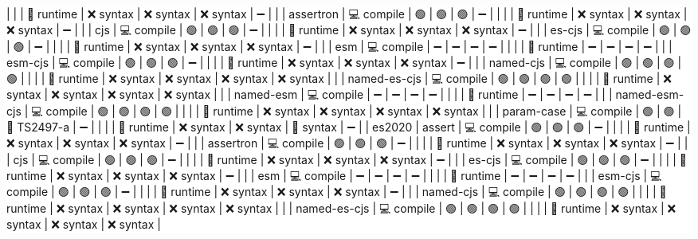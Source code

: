|  |  | 🏃 runtime | ❌ syntax | ❌ syntax | ❌ syntax | ➖  |
|  | assertron | 💻 compile | 🟢  | 🟢  | 🟢  | ➖  |
|  |  | 🏃 runtime | ❌ syntax | ❌ syntax | ❌ syntax | ➖  |
|  | cjs | 💻 compile | 🟢  | 🟢  | 🟢  | ➖  |
|  |  | 🏃 runtime | ❌ syntax | ❌ syntax | ❌ syntax | ➖  |
|  | es-cjs | 💻 compile | 🟢  | 🟢  | 🟢  | ➖  |
|  |  | 🏃 runtime | ❌ syntax | ❌ syntax | ❌ syntax | ➖  |
|  | esm | 💻 compile | ➖  | ➖  | ➖  | ➖  |
|  |  | 🏃 runtime | ➖  | ➖  | ➖  | ➖  |
|  | esm-cjs | 💻 compile | 🟢  | 🟢  | 🟢  | ➖  |
|  |  | 🏃 runtime | ❌ syntax | ❌ syntax | ❌ syntax | ➖  |
|  | named-cjs | 💻 compile | 🟢  | 🟢  | 🟢  | 🟢  |
|  |  | 🏃 runtime | ❌ syntax | ❌ syntax | ❌ syntax | ❌ syntax |
|  | named-es-cjs | 💻 compile | 🟢  | 🟢  | 🟢  | 🟢  |
|  |  | 🏃 runtime | ❌ syntax | ❌ syntax | ❌ syntax | ❌ syntax |
|  | named-esm | 💻 compile | ➖  | ➖  | ➖  | ➖  |
|  |  | 🏃 runtime | ➖  | ➖  | ➖  | ➖  |
|  | named-esm-cjs | 💻 compile | 🟢  | 🟢  | 🟢  | 🟢  |
|  |  | 🏃 runtime | ❌ syntax | ❌ syntax | ❌ syntax | ❌ syntax |
|  | param-case | 💻 compile | 🟢  | 🟢  | 🔴 TS2497-a | ➖  |
|  |  | 🏃 runtime | ❌ syntax | ❌ syntax | 🔴 syntax | ➖  |
| es2020 | assert | 💻 compile | 🟢  | 🟢  | 🟢  | ➖  |
|  |  | 🏃 runtime | ❌ syntax | ❌ syntax | ❌ syntax | ➖  |
|  | assertron | 💻 compile | 🟢  | 🟢  | 🟢  | ➖  |
|  |  | 🏃 runtime | ❌ syntax | ❌ syntax | ❌ syntax | ➖  |
|  | cjs | 💻 compile | 🟢  | 🟢  | 🟢  | ➖  |
|  |  | 🏃 runtime | ❌ syntax | ❌ syntax | ❌ syntax | ➖  |
|  | es-cjs | 💻 compile | 🟢  | 🟢  | 🟢  | ➖  |
|  |  | 🏃 runtime | ❌ syntax | ❌ syntax | ❌ syntax | ➖  |
|  | esm | 💻 compile | ➖  | ➖  | ➖  | ➖  |
|  |  | 🏃 runtime | ➖  | ➖  | ➖  | ➖  |
|  | esm-cjs | 💻 compile | 🟢  | 🟢  | 🟢  | ➖  |
|  |  | 🏃 runtime | ❌ syntax | ❌ syntax | ❌ syntax | ➖  |
|  | named-cjs | 💻 compile | 🟢  | 🟢  | 🟢  | 🟢  |
|  |  | 🏃 runtime | ❌ syntax | ❌ syntax | ❌ syntax | ❌ syntax |
|  | named-es-cjs | 💻 compile | 🟢  | 🟢  | 🟢  | 🟢  |
|  |  | 🏃 runtime | ❌ syntax | ❌ syntax | ❌ syntax | ❌ syntax |